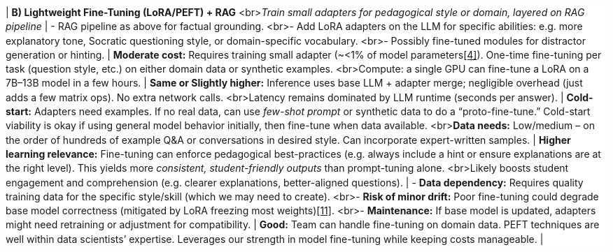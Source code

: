 | **B) Lightweight Fine-Tuning (LoRA/PEFT) \+ RAG** \<br\>*Train small adapters for pedagogical style or domain, layered on RAG pipeline* | \- RAG pipeline as above for factual grounding. \<br\>- Add LoRA adapters on the LLM for specific abilities: e.g. more explanatory tone, Socratic questioning style, or domain-specific vocabulary. \<br\>- Possibly fine-tuned modules for distractor generation or hinting. | **Moderate cost:** Requires training small adapter (\~\<1% of model parameters[\[4\]](https://heidloff.net/article/efficient-fine-tuning-lora/#:~:text=Classic%20fine,the%20training%20much%20more%20efficient)). One-time fine-tuning per task (question style, etc.) on either domain data or synthetic examples. \<br\>Compute: a single GPU can fine-tune a LoRA on a 7B–13B model in a few hours. | **Same or Slightly higher:** Inference uses base LLM \+ adapter merge; negligible overhead (just adds a few matrix ops). No extra network calls. \<br\>Latency remains dominated by LLM runtime (seconds per answer). | **Cold-start:** Adapters need examples. If no real data, can use *few-shot prompt* or synthetic data to do a “proto-fine-tune.” Cold-start viability is okay if using general model behavior initially, then fine-tune when data available. \<br\>**Data needs:** Low/medium – on the order of hundreds of example Q\&A or conversations in desired style. Can incorporate expert-written samples. | **Higher learning relevance:** Fine-tuning can enforce pedagogical best-practices (e.g. always include a hint or ensure explanations are at the right level). This yields more *consistent, student-friendly outputs* than prompt-tuning alone. \<br\>Likely boosts student engagement and comprehension (e.g. clearer explanations, better-aligned questions). | \- **Data dependency:** Requires quality training data for the specific style/skill (which we may need to create). \<br\>- **Risk of minor drift:** Poor fine-tuning could degrade base model correctness (mitigated by LoRA freezing most weights)[\[11\]](https://heidloff.net/article/efficient-fine-tuning-lora/#:~:text=Some%20people%20claim%20that%20LoRA,tuning). \<br\>- **Maintenance:** If base model is updated, adapters might need retraining or adjustment for compatibility. | **Good:** Team can handle fine-tuning on domain data. PEFT techniques are well within data scientists’ expertise. Leverages our strength in model fine-tuning while keeping costs manageable. |
